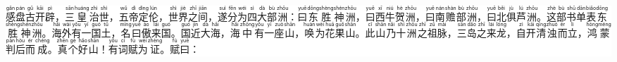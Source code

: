 <ruby>感<rt>gǎn</rt></ruby><ruby>盘<rt>pán</rt></ruby><ruby>古<rt>gǔ</rt></ruby><ruby>开<rt>kāi</rt></ruby><ruby>辟<rt>pì</rt></ruby>，<ruby>三<rt>sān</rt></ruby><ruby>皇<rt>huáng</rt></ruby><ruby>治<rt>zhì</rt></ruby><ruby>世<rt>shì</rt></ruby>，<ruby>五<rt>wǔ</rt></ruby><ruby>帝<rt>dì</rt></ruby><ruby>定<rt>dìng</rt></ruby><ruby>伦<rt>lún</rt></ruby>，<ruby>世<rt>shì</rt></ruby><ruby>界<rt>jiè</rt></ruby><ruby>之<rt>zhī</rt></ruby><ruby>间<rt>jiān</rt></ruby>，<ruby>遂<rt>suì</rt></ruby><ruby>分<rt>fēn</rt></ruby><ruby>为<rt>wéi</rt></ruby><ruby>四<rt>sì</rt></ruby><ruby>大<rt>dà</rt></ruby><ruby>部<rt>bù</rt></ruby><ruby>洲<rt>zhōu</rt></ruby>：<ruby>曰<rt>yuē</rt></ruby><ruby>东<rt>dōng</rt></ruby><ruby>胜<rt>shèng</rt></ruby><ruby>神<rt>shén</rt></ruby><ruby>洲<rt>zhōu</rt></ruby>，<ruby>曰<rt>yuē</rt></ruby><ruby>西<rt>xī</rt></ruby><ruby>牛<rt>niú</rt></ruby><ruby>贺<rt>hè</rt></ruby><ruby>洲<rt>zhōu</rt></ruby>，<ruby>曰<rt>yuē</rt></ruby><ruby>南<rt>nán</rt></ruby><ruby>赡<rt>shàn</rt></ruby><ruby>部<rt>bù</rt></ruby><ruby>洲<rt>zhōu</rt></ruby>，<ruby>曰<rt>yuē</rt></ruby><ruby>北<rt>běi</rt></ruby><ruby>俱<rt>jù</rt></ruby><ruby>芦<rt>lú</rt></ruby><ruby>洲<rt>zhōu</rt></ruby>。<ruby>这<rt>zhè</rt></ruby><ruby>部<rt>bù</rt></ruby><ruby>书<rt>shū</rt></ruby><ruby>单<rt>dān</rt></ruby><ruby>表<rt>biǎo</rt></ruby><ruby>东<rt>dōng</rt></ruby><ruby>胜<rt>shèng</rt></ruby><ruby>神<rt>shén</rt></ruby><ruby>洲<rt>zhōu</rt></ruby>。<ruby>海<rt>hǎi</rt></ruby><ruby>外<rt>wài</rt></ruby><ruby>有<rt>yǒu</rt></ruby><ruby>一<rt>yī</rt></ruby><ruby>国<rt>guó</rt></ruby><ruby>土<rt>tǔ</rt></ruby>，<ruby>名<rt>míng</rt></ruby><ruby>曰<rt>yuē</rt></ruby><ruby>傲<rt>ào</rt></ruby><ruby>来<rt>lái</rt></ruby><ruby>国<rt>guó</rt></ruby>。<ruby>国<rt>guó</rt></ruby><ruby>近<rt>jìn</rt></ruby><ruby>大<rt>dà</rt></ruby><ruby>海<rt>hǎi</rt></ruby>，<ruby>海<rt>hǎi</rt></ruby><ruby>中<rt>zhōng</rt></ruby><ruby>有<rt>yǒu</rt></ruby><ruby>一<rt>yī</rt></ruby><ruby>座<rt>zuò</rt></ruby><ruby>山<rt>shān</rt></ruby>，<ruby>唤<rt>huàn</rt></ruby><ruby>为<rt>wèi</rt></ruby><ruby>花<rt>huā</rt></ruby><ruby>果<rt>guǒ</rt></ruby><ruby>山<rt>shān</rt></ruby>。<ruby>此<rt>cǐ</rt></ruby><ruby>山<rt>shān</rt></ruby><ruby>乃<rt>nǎi</rt></ruby><ruby>十<rt>shí</rt></ruby><ruby>洲<rt>zhōu</rt></ruby><ruby>之<rt>zhī</rt></ruby><ruby>祖<rt>zǔ</rt></ruby><ruby>脉<rt>mài</rt></ruby>，<ruby>三<rt>sān</rt></ruby><ruby>岛<rt>dǎo</rt></ruby><ruby>之<rt>zhī</rt></ruby><ruby>来<rt>lái</rt></ruby><ruby>龙<rt>lóng</rt></ruby>，<ruby>自<rt>zì</rt></ruby><ruby>开<rt>kāi</rt></ruby><ruby>清<rt>qīng</rt></ruby><ruby>浊<rt>zhuó</rt></ruby><ruby>而<rt>ér</rt></ruby><ruby>立<rt>lì</rt></ruby>，<ruby>鸿<rt>hóng</rt></ruby><ruby>蒙<rt>méng</rt></ruby><ruby>判<rt>pàn</rt></ruby><ruby>后<rt>hòu</rt></ruby><ruby>而<rt>ér</rt></ruby><ruby>成<rt>chéng</rt></ruby>。<ruby>真<rt>zhēn</rt></ruby><ruby>个<rt>gè</rt></ruby><ruby>好<rt>hǎo</rt></ruby><ruby>山<rt>shān</rt></ruby>！<ruby>有<rt>yǒu</rt></ruby><ruby>词<rt>cí</rt></ruby><ruby>赋<rt>fù</rt></ruby><ruby>为<rt>wèi</rt></ruby><ruby>证<rt>zhèng</rt></ruby>。<ruby>赋<rt>fù</rt></ruby><ruby>曰<rt>yuē</rt></ruby>：

